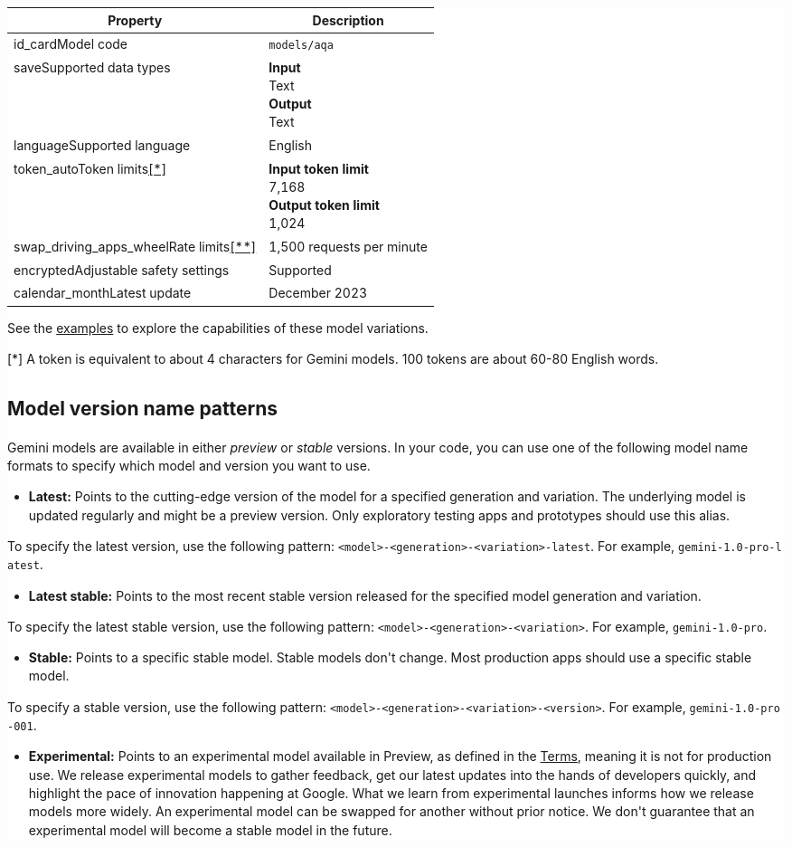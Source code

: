 | Property | Description |
| --- | --- |
| id\_cardModel code | `models/aqa` |
| saveSupported data types | **Input**<br>Text<br>**Output**<br>Text |
| languageSupported language | English |
| token\_autoToken limits[\[\*\]](https://ai.google.dev/gemini-api/docs/models/gemini#token-size) | **Input token limit**<br>7,168<br>**Output token limit**<br>1,024 |
| swap\_driving\_apps\_wheelRate limits[\[\*\*\]](https://ai.google.dev/gemini-api/docs/models/gemini#rate-limits) | 1,500 requests per minute |
| encryptedAdjustable safety settings | Supported |
| calendar\_monthLatest update | December 2023 |

See the [examples](https://ai.google.dev/examples) to explore the capabilities of these model
variations.

\[\*\] A token is equivalent to about 4 characters for Gemini models. 100 tokens
are about 60-80 English words.

## Model version name patterns

Gemini models are available in either _preview_ or _stable_ versions. In your
code, you can use one of the following model name formats to specify which model
and version you want to use.

- **Latest:** Points to the cutting-edge version of the model for a specified
generation and variation. The underlying model is updated regularly and might
be a preview version. Only exploratory testing apps and prototypes should
use this alias.

To specify the latest version, use the following pattern:
`<model>-<generation>-<variation>-latest`. For example,
`gemini-1.0-pro-latest`.

- **Latest stable:** Points to the most recent stable version released for the
specified model generation and variation.

To specify the latest stable version, use the following pattern:
`<model>-<generation>-<variation>`. For example, `gemini-1.0-pro`.

- **Stable:** Points to a specific stable model. Stable models don't change.
Most production apps should use a specific stable model.

To specify a stable version, use the following pattern:
`<model>-<generation>-<variation>-<version>`. For example,
`gemini-1.0-pro-001`.

- **Experimental:** Points to an experimental model available in Preview,
as defined in the [Terms](https://ai.google.dev/gemini-api/terms),
meaning it is not for production use. We release experimental models
to gather feedback, get our latest updates into the hands of developers
quickly, and highlight the pace of innovation happening at Google. What
we learn from experimental launches informs how we release models more
widely. An experimental model can be swapped for another without prior
notice. We don't guarantee that an experimental model will become a
stable model in the future.
